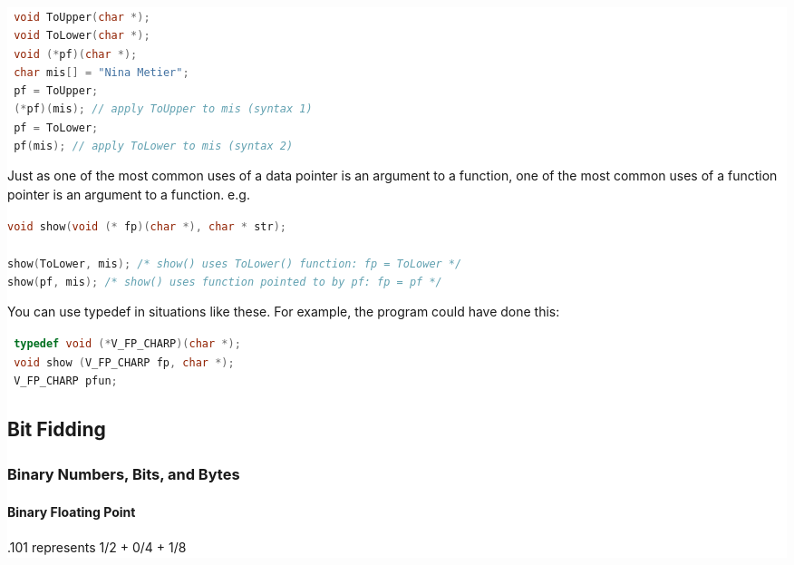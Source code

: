 ```c
 void ToUpper(char *);
 void ToLower(char *);
 void (*pf)(char *);
 char mis[] = "Nina Metier";
 pf = ToUpper;
 (*pf)(mis); // apply ToUpper to mis (syntax 1)
 pf = ToLower;
 pf(mis); // apply ToLower to mis (syntax 2)
```



Just as one of the most common uses of a data pointer is an argument to a function, one of the most common uses of a function pointer is an argument to a function. e.g.

```c
void show(void (* fp)(char *), char * str); 

show(ToLower, mis); /* show() uses ToLower() function: fp = ToLower */
show(pf, mis); /* show() uses function pointed to by pf: fp = pf */ 
```



You can use typedef in situations like these. For example, the program could have done this:

```c
 typedef void (*V_FP_CHARP)(char *); 
 void show (V_FP_CHARP fp, char *); 
 V_FP_CHARP pfun; 
```



























## Bit Fidding

### Binary Numbers, Bits, and Bytes 

#### Binary Floating Point 

 .101 represents 1/2 + 0/4 + 1/8 

